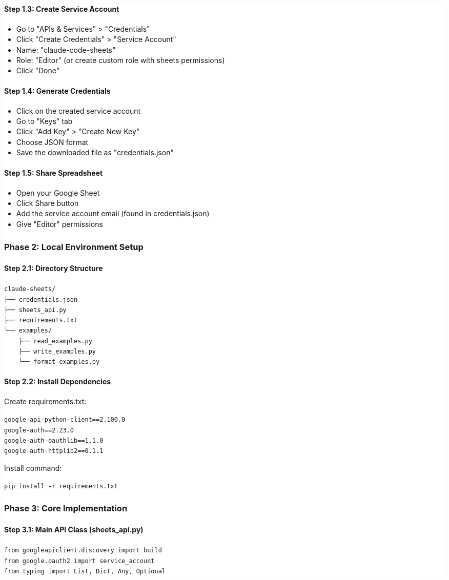 #### Step 1.3: Create Service Account
- Go to "APIs & Services" > "Credentials"
- Click "Create Credentials" > "Service Account"
- Name: "claude-code-sheets"
- Role: "Editor" (or create custom role with sheets permissions)
- Click "Done"

#### Step 1.4: Generate Credentials
- Click on the created service account
- Go to "Keys" tab
- Click "Add Key" > "Create New Key"
- Choose JSON format
- Save the downloaded file as "credentials.json"

#### Step 1.5: Share Spreadsheet
- Open your Google Sheet
- Click Share button
- Add the service account email (found in credentials.json)
- Give "Editor" permissions

### Phase 2: Local Environment Setup

#### Step 2.1: Directory Structure

    claude-sheets/
    ├── credentials.json
    ├── sheets_api.py
    ├── requirements.txt
    └── examples/
        ├── read_examples.py
        ├── write_examples.py
        └── format_examples.py

#### Step 2.2: Install Dependencies

Create requirements.txt:

    google-api-python-client==2.100.0
    google-auth==2.23.0
    google-auth-oauthlib==1.1.0
    google-auth-httplib2==0.1.1

Install command:

    pip install -r requirements.txt

### Phase 3: Core Implementation

#### Step 3.1: Main API Class (sheets_api.py)

    from googleapiclient.discovery import build
    from google.oauth2 import service_account
    from typing import List, Dict, Any, Optional
